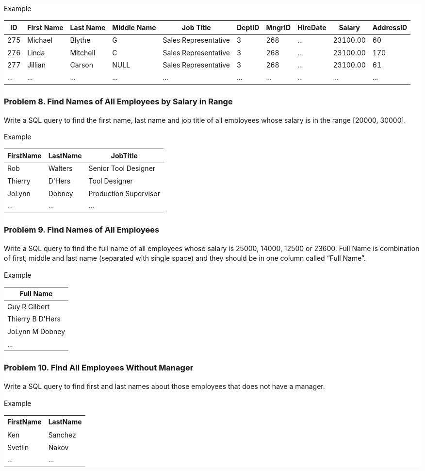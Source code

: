 Example

| ID     | First Name | Last Name | Middle Name | Job Title | DeptID | MngrID | HireDate | Salary | AddressID |
| --------- | -----| --- | --- | --- | --- | --- | --- | --- | --- |
| 275 | Michael | Blythe | G | Sales Representative | 3 | 268 | ... | 23100.00 | 60 |
| 276 | Linda | Mitchell | C | Sales Representative | 3 | 268 | ... | 23100.00 | 170 |
| 277 | Jillian | Carson | NULL | Sales Representative | 3 | 268 | ... | 23100.00 | 61 | 
| ... | ... | ... | ... | ... | ... | ... | ... | ... | ... |

### Problem 8.	Find Names of All Employees by Salary in Range

Write a SQL query to find the first name, last name and job title of all employees whose salary is in the range [20000, 30000].

Example

| FirstName     | LastName | JobTitle |
| --------- | -----| --- |
| Rob | Walters | Senior Tool Designer |
| Thierry | D'Hers | Tool Designer |
| JoLynn | Dobney | Production Supervisor |
| ... | ... | ... |

### Problem 9.	Find Names of All Employees 

Write a SQL query to find the full name of all employees whose salary is 25000, 14000, 12500 or 23600. Full Name is combination of first, middle and last name (separated with single space) and they should be in one column called “Full Name”.

Example

| Full Name     |
| --------- |
| Guy R Gilbert |
| Thierry B D'Hers |
| JoLynn M Dobney |
| ... |

### Problem 10.	 Find All Employees Without Manager

Write a SQL query to find first and last names about those employees that does not have a manager. 

Example

| FirstName     | LastName |
| --------- | --- |
| Ken | Sanchez |
| Svetlin | Nakov |
| ... | ... |
